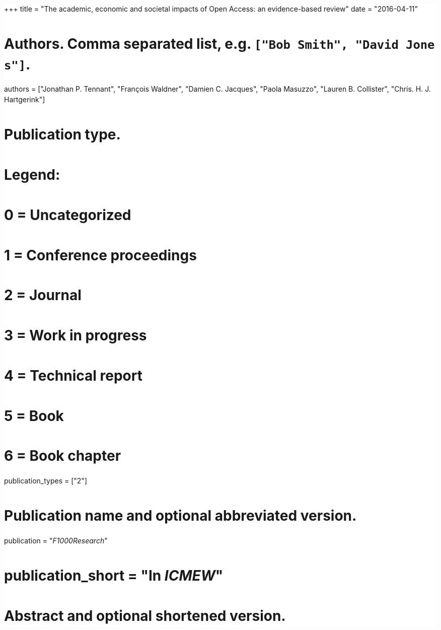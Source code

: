 +++
title = "The academic, economic and societal impacts of Open Access: an evidence-based review"
date = "2016-04-11"

# Authors. Comma separated list, e.g. `["Bob Smith", "David Jones"]`.
authors = ["Jonathan P. Tennant", "François Waldner", "Damien C. Jacques", "Paola Masuzzo", "Lauren B. Collister", "Chris. H. J. Hartgerink"]

# Publication type.
# Legend:
# 0 = Uncategorized
# 1 = Conference proceedings
# 2 = Journal
# 3 = Work in progress
# 4 = Technical report
# 5 = Book
# 6 = Book chapter
publication_types = ["2"]

# Publication name and optional abbreviated version.
publication = "*F1000Research*"
# publication_short = "In *ICMEW*"

# Abstract and optional shortened version.